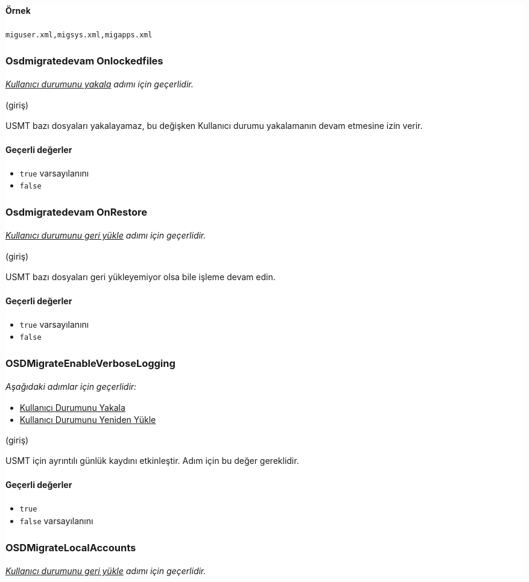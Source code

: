 #### <a name="example"></a>Örnek

`miguser.xml,migsys.xml,migapps.xml`  

### <a name="osdmigratecontinueonlockedfiles"></a><a name="OSDMigrateContinueOnLockedFiles"></a> Osdmigratedevam Onlockedfiles

*[Kullanıcı durumunu yakala](task-sequence-steps.md#BKMK_CaptureUserState) adımı için geçerlidir.*

(giriş)

USMT bazı dosyaları yakalayamaz, bu değişken Kullanıcı durumu yakalamanın devam etmesine izin verir.

#### <a name="valid-values"></a>Geçerli değerler

- `true` varsayılanını  
- `false`  

### <a name="osdmigratecontinueonrestore"></a><a name="OSDMigrateContinueOnRestore"></a> Osdmigratedevam OnRestore

*[Kullanıcı durumunu geri yükle](task-sequence-steps.md#BKMK_RestoreUserState) adımı için geçerlidir.*

(giriş)

USMT bazı dosyaları geri yükleyemiyor olsa bile işleme devam edin.

#### <a name="valid-values"></a>Geçerli değerler

- `true` varsayılanını  
- `false`  

### <a name="osdmigrateenableverboselogging"></a><a name="OSDMigrateEnableVerboseLogging"></a> OSDMigrateEnableVerboseLogging

*Aşağıdaki adımlar için geçerlidir:*  

- [Kullanıcı Durumunu Yakala](task-sequence-steps.md#BKMK_CaptureUserState)  
- [Kullanıcı Durumunu Yeniden Yükle](task-sequence-steps.md#BKMK_RestoreUserState)  

(giriş)

USMT için ayrıntılı günlük kaydını etkinleştir. Adım için bu değer gereklidir.

#### <a name="valid-values"></a>Geçerli değerler

- `true`  
- `false` varsayılanını  

### <a name="osdmigratelocalaccounts"></a><a name="OSDMigrateLocalAccounts"></a> OSDMigrateLocalAccounts

*[Kullanıcı durumunu geri yükle](task-sequence-steps.md#BKMK_RestoreUserState) adımı için geçerlidir.*
